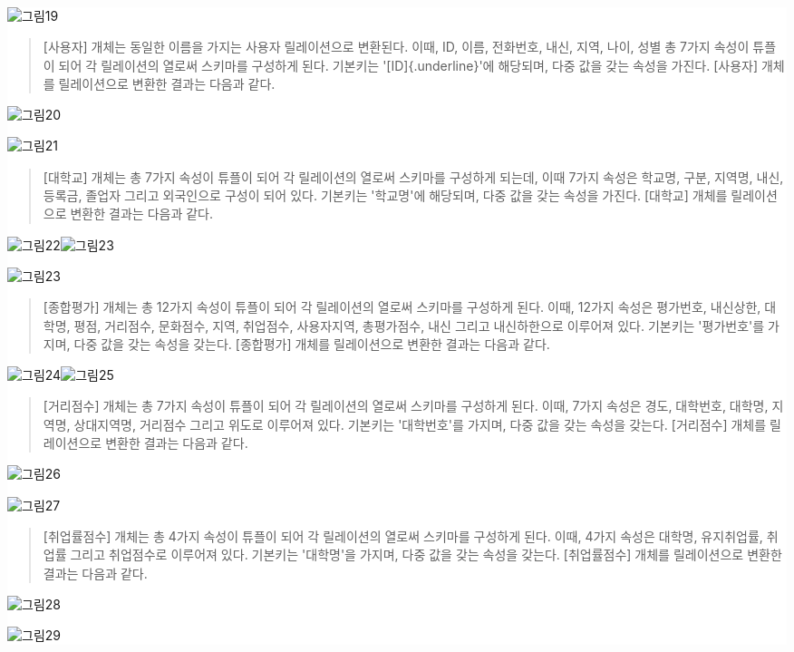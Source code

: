 ![그림19](https://user-images.githubusercontent.com/86938974/157662387-3a0542b5-8a4b-4d1e-9071-02cbe128265b.png)

> \[사용자\] 개체는 동일한 이름을 가지는 사용자 릴레이션으로 변환된다.
> 이때, ID, 이름, 전화번호, 내신, 지역, 나이, 성별 총 7가지 속성이
> 튜플이 되어 각 릴레이션의 열로써 스키마를 구성하게 된다. 기본키는
> '[ID]{.underline}'에 해당되며, 다중 값을 갖는 속성을 가진다.
> \[사용자\] 개체를 릴레이션으로 변환한 결과는 다음과 같다.

![그림20](https://user-images.githubusercontent.com/86938974/157662414-7ca307f6-23a4-4bc7-8a50-1e5e39e7620c.png)

![그림21](https://user-images.githubusercontent.com/86938974/157662444-29b4aa4f-4ae9-4673-95c3-38f21e0b057e.png)
>
> \[대학교\] 개체는 총 7가지 속성이 튜플이 되어 각 릴레이션의 열로써
> 스키마를 구성하게 되는데, 이때 7가지 속성은 학교명, 구분, 지역명,
> 내신, 등록금, 졸업자 그리고 외국인으로 구성이 되어 있다. 기본키는
> '학교명'에 해당되며, 다중 값을 갖는 속성을 가진다. \[대학교\] 개체를
> 릴레이션으로 변환한 결과는 다음과 같다.

![그림22](https://user-images.githubusercontent.com/86938974/157662503-06a9c477-18c0-45ec-a014-55b07a5f4628.png)![그림23](https://user-images.githubusercontent.com/86938974/157662541-4e434d0a-2708-4dea-802d-a8aa0ffad38e.png)

![그림23](https://user-images.githubusercontent.com/86938974/157662541-4e434d0a-2708-4dea-802d-a8aa0ffad38e.png)

> \[종합평가\] 개체는 총 12가지 속성이 튜플이 되어 각 릴레이션의 열로써
> 스키마를 구성하게 된다. 이때, 12가지 속성은 평가번호, 내신상한,
> 대학명, 평점, 거리점수, 문화점수, 지역, 취업점수, 사용자지역,
> 총평가점수, 내신 그리고 내신하한으로 이루어져 있다. 기본키는
> '평가번호'를 가지며, 다중 값을 갖는 속성을 갖는다. \[종합평가\] 개체를
> 릴레이션으로 변환한 결과는 다음과 같다.

![그림24](https://user-images.githubusercontent.com/86938974/157662606-9d812d09-e077-4bb1-9989-2cc64a2e069f.png)![그림25](https://user-images.githubusercontent.com/86938974/157662635-c6a852fe-9e9a-494d-8238-651696c84547.png)

> \[거리점수\] 개체는 총 7가지 속성이 튜플이 되어 각 릴레이션의 열로써
> 스키마를 구성하게 된다. 이때, 7가지 속성은 경도, 대학번호, 대학명,
> 지역명, 상대지역명, 거리점수 그리고 위도로 이루어져 있다. 기본키는
> '대학번호'를 가지며, 다중 값을 갖는 속성을 갖는다. \[거리점수\] 개체를
> 릴레이션으로 변환한 결과는 다음과 같다.
>
![그림26](https://user-images.githubusercontent.com/86938974/157662657-8dbdedd0-cc58-4f92-8484-37387251efbe.png)

![그림27](https://user-images.githubusercontent.com/86938974/157662685-dfb0920e-63b0-441c-9a4f-1081693f6f40.png)

> \[취업률점수\] 개체는 총 4가지 속성이 튜플이 되어 각 릴레이션의 열로써
> 스키마를 구성하게 된다. 이때, 4가지 속성은 대학명, 유지취업률, 취업률
> 그리고 취업점수로 이루어져 있다. 기본키는 '대학명'을 가지며, 다중 값을
> 갖는 속성을 갖는다. \[취업률점수\] 개체를 릴레이션으로 변환한 결과는
> 다음과 같다.
>
![그림28](https://user-images.githubusercontent.com/86938974/157662735-6f588249-fe29-46c6-9c6a-18b3be3882b4.png)

![그림29](https://user-images.githubusercontent.com/86938974/157662754-67784c56-be39-4046-9be6-ec949195461b.png)
